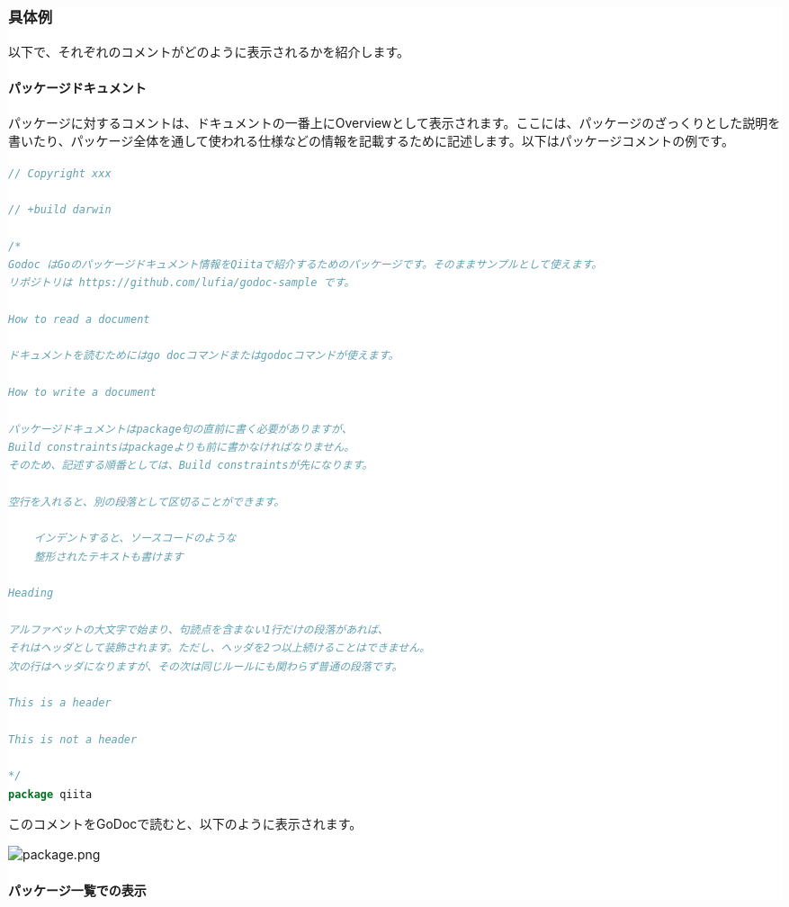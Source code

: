 ### 具体例

以下で、それぞれのコメントがどのように表示されるかを紹介します。

#### パッケージドキュメント

パッケージに対するコメントは、ドキュメントの一番上にOverviewとして表示されます。ここには、パッケージのざっくりとした説明を書いたり、パッケージ全体を通して使われる仕様などの情報を記載するために記述します。以下はパッケージコメントの例です。

```go
// Copyright xxx

// +build darwin

/*
Godoc はGoのパッケージドキュメント情報をQiitaで紹介するためのパッケージです。そのままサンプルとして使えます。
リポジトリは https://github.com/lufia/godoc-sample です。

How to read a document

ドキュメントを読むためにはgo docコマンドまたはgodocコマンドが使えます。

How to write a document

パッケージドキュメントはpackage句の直前に書く必要がありますが、
Build constraintsはpackageよりも前に書かなければなりません。
そのため、記述する順番としては、Build constraintsが先になります。

空行を入れると、別の段落として区切ることができます。

	インデントすると、ソースコードのような
	整形されたテキストも書けます

Heading

アルファベットの大文字で始まり、句読点を含まない1行だけの段落があれば、
それはヘッダとして装飾されます。ただし、ヘッダを2つ以上続けることはできません。
次の行はヘッダになりますが、その次は同じルールにも関わらず普通の段落です。

This is a header

This is not a header

*/
package qiita
```

このコメントをGoDocで読むと、以下のように表示されます。

<img width="826" alt="package.png" src="/images/qiita-97acb391c26f967048f1-1.png">

#### パッケージ一覧での表示
